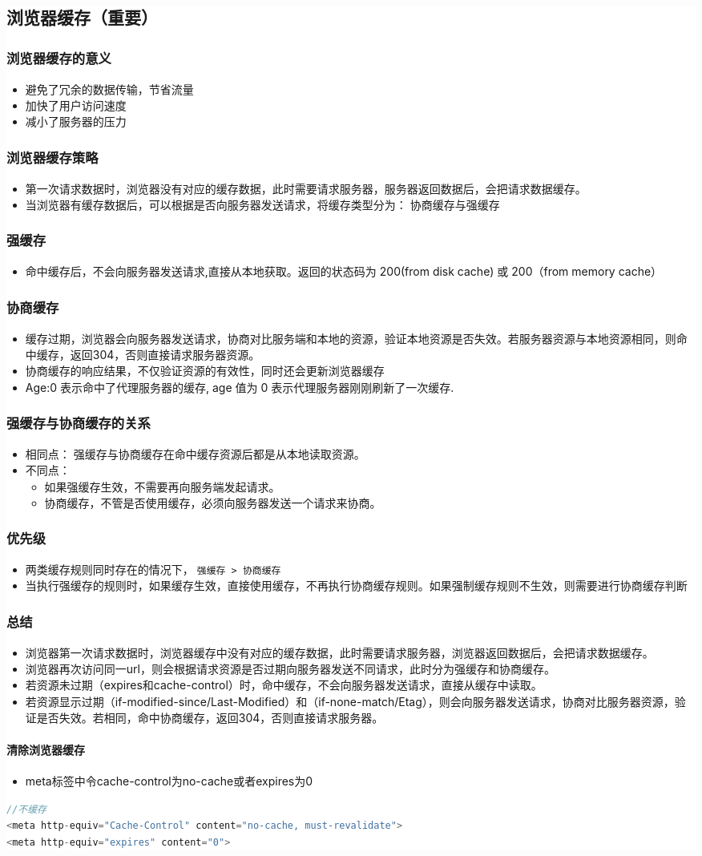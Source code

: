 ## 浏览器缓存（重要）

### 浏览器缓存的意义

- 避免了冗余的数据传输，节省流量
- 加快了用户访问速度
- 减小了服务器的压力

### 浏览器缓存策略

- 第一次请求数据时，浏览器没有对应的缓存数据，此时需要请求服务器，服务器返回数据后，会把请求数据缓存。
- 当浏览器有缓存数据后，可以根据是否向服务器发送请求，将缓存类型分为： 协商缓存与强缓存

### 强缓存

- 命中缓存后，不会向服务器发送请求,直接从本地获取。返回的状态码为 200(from disk cache) 或 200（from memory cache）

### 协商缓存

- 缓存过期，浏览器会向服务器发送请求，协商对比服务端和本地的资源，验证本地资源是否失效。若服务器资源与本地资源相同，则命中缓存，返回304，否则直接请求服务器资源。
- 协商缓存的响应结果，不仅验证资源的有效性，同时还会更新浏览器缓存
- Age:0 表示命中了代理服务器的缓存, age 值为 0 表示代理服务器刚刚刷新了一次缓存.

### 强缓存与协商缓存的关系

- 相同点： 强缓存与协商缓存在命中缓存资源后都是从本地读取资源。
- 不同点：
  - 如果强缓存生效，不需要再向服务端发起请求。
  - 协商缓存，不管是否使用缓存，必须向服务器发送一个请求来协商。

### 优先级

- 两类缓存规则同时存在的情况下， `强缓存 > 协商缓存`
- 当执行强缓存的规则时，如果缓存生效，直接使用缓存，不再执行协商缓存规则。如果强制缓存规则不生效，则需要进行协商缓存判断

### 总结

- 浏览器第一次请求数据时，浏览器缓存中没有对应的缓存数据，此时需要请求服务器，浏览器返回数据后，会把请求数据缓存。
- 浏览器再次访问同一url，则会根据请求资源是否过期向服务器发送不同请求，此时分为强缓存和协商缓存。
- 若资源未过期（expires和cache-control）时，命中缓存，不会向服务器发送请求，直接从缓存中读取。
- 若资源显示过期（if-modified-since/Last-Modified）和（if-none-match/Etag），则会向服务器发送请求，协商对比服务器资源，验证是否失效。若相同，命中协商缓存，返回304，否则直接请求服务器。

#### 清除浏览器缓存

- meta标签中令cache-control为no-cache或者expires为0

```js
//不缓存
<meta http-equiv="Cache-Control" content="no-cache, must-revalidate">
<meta http-equiv="expires" content="0">
```
